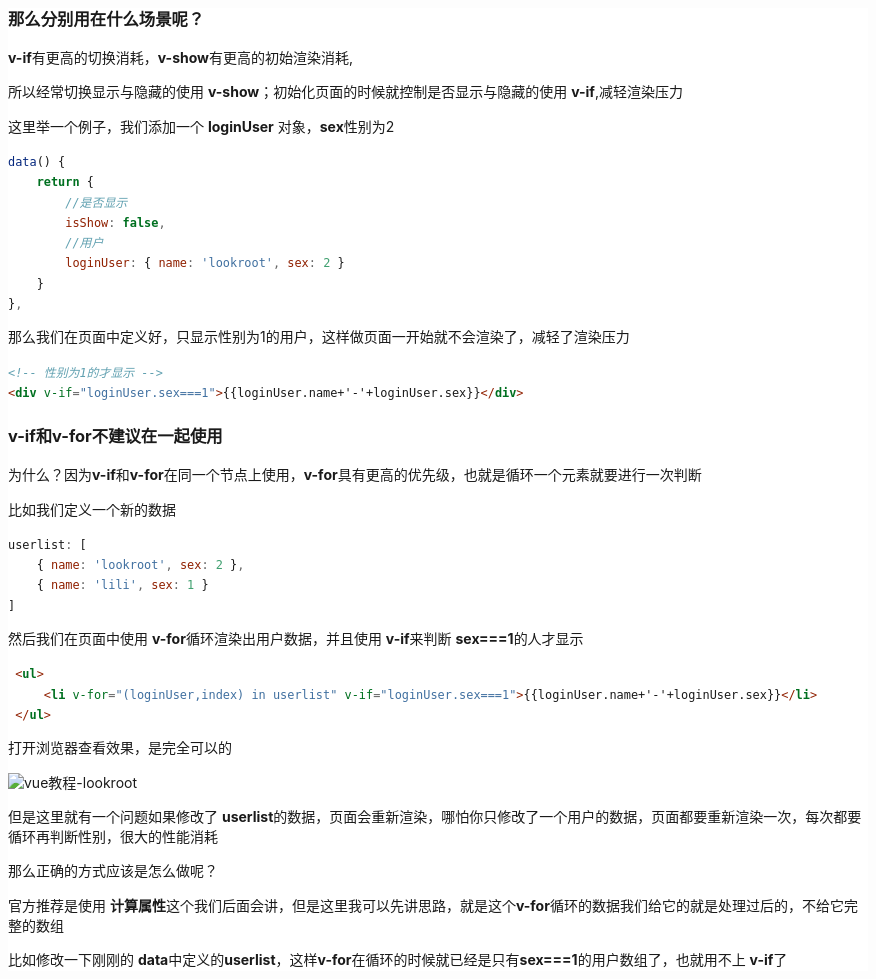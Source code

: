 ### 那么分别用在什么场景呢？

**v-if**有更高的切换消耗，**v-show**有更高的初始渲染消耗,

所以经常切换显示与隐藏的使用 **v-show**；初始化页面的时候就控制是否显示与隐藏的使用 **v-if**,减轻渲染压力

这里举一个例子，我们添加一个 **loginUser** 对象，**sex**性别为2

```javascript
data() {
    return {
        //是否显示
        isShow: false,
        //用户
        loginUser: { name: 'lookroot', sex: 2 }
    }
},
```

那么我们在页面中定义好，只显示性别为1的用户，这样做页面一开始就不会渲染了，减轻了渲染压力

```html
<!-- 性别为1的才显示 -->
<div v-if="loginUser.sex===1">{{loginUser.name+'-'+loginUser.sex}}</div>
```

### v-if和v-for不建议在一起使用

为什么？因为**v-if**和**v-for**在同一个节点上使用，**v-for**具有更高的优先级，也就是循环一个元素就要进行一次判断

比如我们定义一个新的数据 

```javascript
userlist: [
    { name: 'lookroot', sex: 2 },
    { name: 'lili', sex: 1 }
]
```

然后我们在页面中使用 **v-for**循环渲染出用户数据，并且使用 **v-if**来判断 **sex===1**的人才显示

```html
 <ul>
     <li v-for="(loginUser,index) in userlist" v-if="loginUser.sex===1">{{loginUser.name+'-'+loginUser.sex}}</li>
 </ul>
```

打开浏览器查看效果，是完全可以的

![vue教程-lookroot](https://img.lookroot.cn/blog/202003/26/135718-841231.png)

但是这里就有一个问题如果修改了 **userlist**的数据，页面会重新渲染，哪怕你只修改了一个用户的数据，页面都要重新渲染一次，每次都要循环再判断性别，很大的性能消耗

那么正确的方式应该是怎么做呢？

官方推荐是使用 **计算属性**这个我们后面会讲，但是这里我可以先讲思路，就是这个**v-for**循环的数据我们给它的就是处理过后的，不给它完整的数组

比如修改一下刚刚的 **data**中定义的**userlist**，这样**v-for**在循环的时候就已经是只有**sex===1**的用户数组了，也就用不上 **v-if**了
